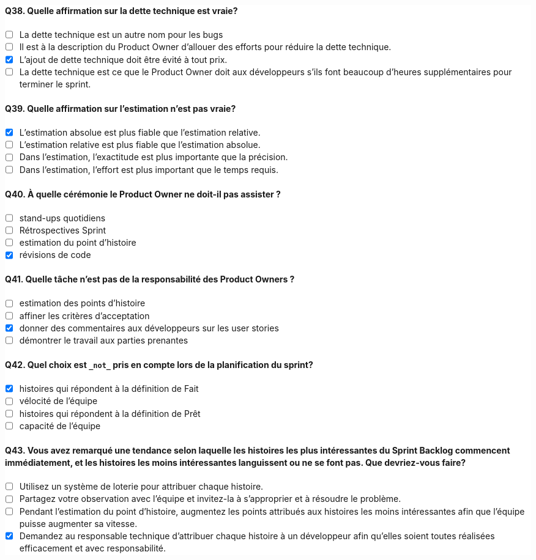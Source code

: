 #### Q38. Quelle affirmation sur la dette technique est vraie?

- [ ] La dette technique est un autre nom pour les bugs
- [ ] Il est à la description du Product Owner d’allouer des efforts pour réduire la dette technique.
- [x] L’ajout de dette technique doit être évité à tout prix.
- [ ] La dette technique est ce que le Product Owner doit aux développeurs s’ils font beaucoup d’heures supplémentaires pour terminer le sprint.

#### Q39. Quelle affirmation sur l’estimation n’est pas vraie?

- [x] L’estimation absolue est plus fiable que l’estimation relative.
- [ ] L’estimation relative est plus fiable que l’estimation absolue.
- [ ] Dans l’estimation, l’exactitude est plus importante que la précision.
- [ ] Dans l’estimation, l’effort est plus important que le temps requis.

#### Q40. À quelle cérémonie le Product Owner ne doit-il pas assister ?

- [ ] stand-ups quotidiens
- [ ] Rétrospectives Sprint
- [ ] estimation du point d’histoire
- [x] révisions de code

#### Q41. Quelle tâche n’est pas de la responsabilité des Product Owners ?

- [ ] estimation des points d’histoire
- [ ] affiner les critères d’acceptation
- [x] donner des commentaires aux développeurs sur les user stories
- [ ] démontrer le travail aux parties prenantes

#### Q42. Quel choix est `_not_` pris en compte lors de la planification du sprint?

- [x] histoires qui répondent à la définition de Fait
- [ ] vélocité de l’équipe
- [ ] histoires qui répondent à la définition de Prêt
- [ ] capacité de l’équipe

#### Q43. Vous avez remarqué une tendance selon laquelle les histoires les plus intéressantes du Sprint Backlog commencent immédiatement, et les histoires les moins intéressantes languissent ou ne se font pas. Que devriez-vous faire?

- [ ] Utilisez un système de loterie pour attribuer chaque histoire.
- [ ] Partagez votre observation avec l’équipe et invitez-la à s’approprier et à résoudre le problème.
- [ ] Pendant l’estimation du point d’histoire, augmentez les points attribués aux histoires les moins intéressantes afin que l’équipe puisse augmenter sa vitesse.
- [x] Demandez au responsable technique d’attribuer chaque histoire à un développeur afin qu’elles soient toutes réalisées efficacement et avec responsabilité.
